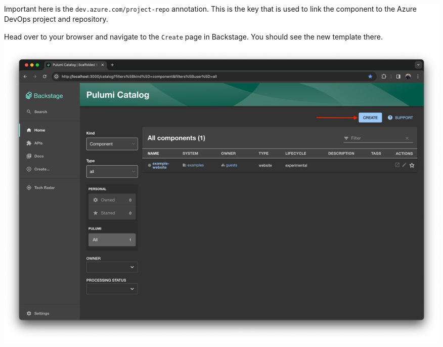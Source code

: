 Important here is the `dev.azure.com/project-repo` annotation. This is the key that is used to link the component to the
Azure DevOps project and repository.

Head over to your browser and navigate to the `Create` page in Backstage. You should see the new template there.

<img src="docs/static/media/chapter1/img.png">
